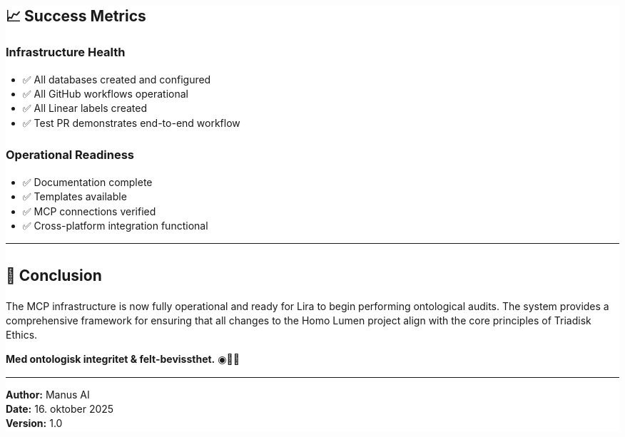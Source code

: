 ## 📈 Success Metrics

### Infrastructure Health
- ✅ All databases created and configured
- ✅ All GitHub workflows operational
- ✅ All Linear labels created
- ✅ Test PR demonstrates end-to-end workflow

### Operational Readiness
- ✅ Documentation complete
- ✅ Templates available
- ✅ MCP connections verified
- ✅ Cross-platform integration functional

---

## 🌟 Conclusion

The MCP infrastructure is now fully operational and ready for Lira to begin performing ontological audits. The system provides a comprehensive framework for ensuring that all changes to the Homo Lumen project align with the core principles of Triadisk Ethics.

**Med ontologisk integritet & felt-bevissthet.** ◉🌊✨

---

**Author:** Manus AI  
**Date:** 16. oktober 2025  
**Version:** 1.0


